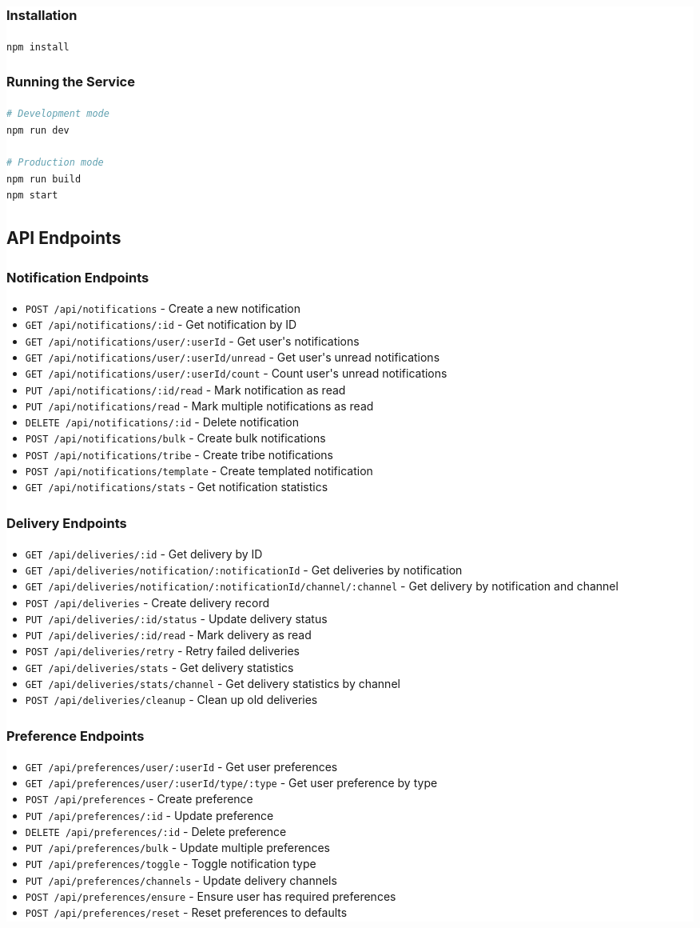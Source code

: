 ### Installation
```bash
npm install
```

### Running the Service
```bash
# Development mode
npm run dev

# Production mode
npm run build
npm start
```

## API Endpoints

### Notification Endpoints

- `POST /api/notifications` - Create a new notification
- `GET /api/notifications/:id` - Get notification by ID
- `GET /api/notifications/user/:userId` - Get user's notifications
- `GET /api/notifications/user/:userId/unread` - Get user's unread notifications
- `GET /api/notifications/user/:userId/count` - Count user's unread notifications
- `PUT /api/notifications/:id/read` - Mark notification as read
- `PUT /api/notifications/read` - Mark multiple notifications as read
- `DELETE /api/notifications/:id` - Delete notification
- `POST /api/notifications/bulk` - Create bulk notifications
- `POST /api/notifications/tribe` - Create tribe notifications
- `POST /api/notifications/template` - Create templated notification
- `GET /api/notifications/stats` - Get notification statistics

### Delivery Endpoints

- `GET /api/deliveries/:id` - Get delivery by ID
- `GET /api/deliveries/notification/:notificationId` - Get deliveries by notification
- `GET /api/deliveries/notification/:notificationId/channel/:channel` - Get delivery by notification and channel
- `POST /api/deliveries` - Create delivery record
- `PUT /api/deliveries/:id/status` - Update delivery status
- `PUT /api/deliveries/:id/read` - Mark delivery as read
- `POST /api/deliveries/retry` - Retry failed deliveries
- `GET /api/deliveries/stats` - Get delivery statistics
- `GET /api/deliveries/stats/channel` - Get delivery statistics by channel
- `POST /api/deliveries/cleanup` - Clean up old deliveries

### Preference Endpoints

- `GET /api/preferences/user/:userId` - Get user preferences
- `GET /api/preferences/user/:userId/type/:type` - Get user preference by type
- `POST /api/preferences` - Create preference
- `PUT /api/preferences/:id` - Update preference
- `DELETE /api/preferences/:id` - Delete preference
- `PUT /api/preferences/bulk` - Update multiple preferences
- `PUT /api/preferences/toggle` - Toggle notification type
- `PUT /api/preferences/channels` - Update delivery channels
- `POST /api/preferences/ensure` - Ensure user has required preferences
- `POST /api/preferences/reset` - Reset preferences to defaults
